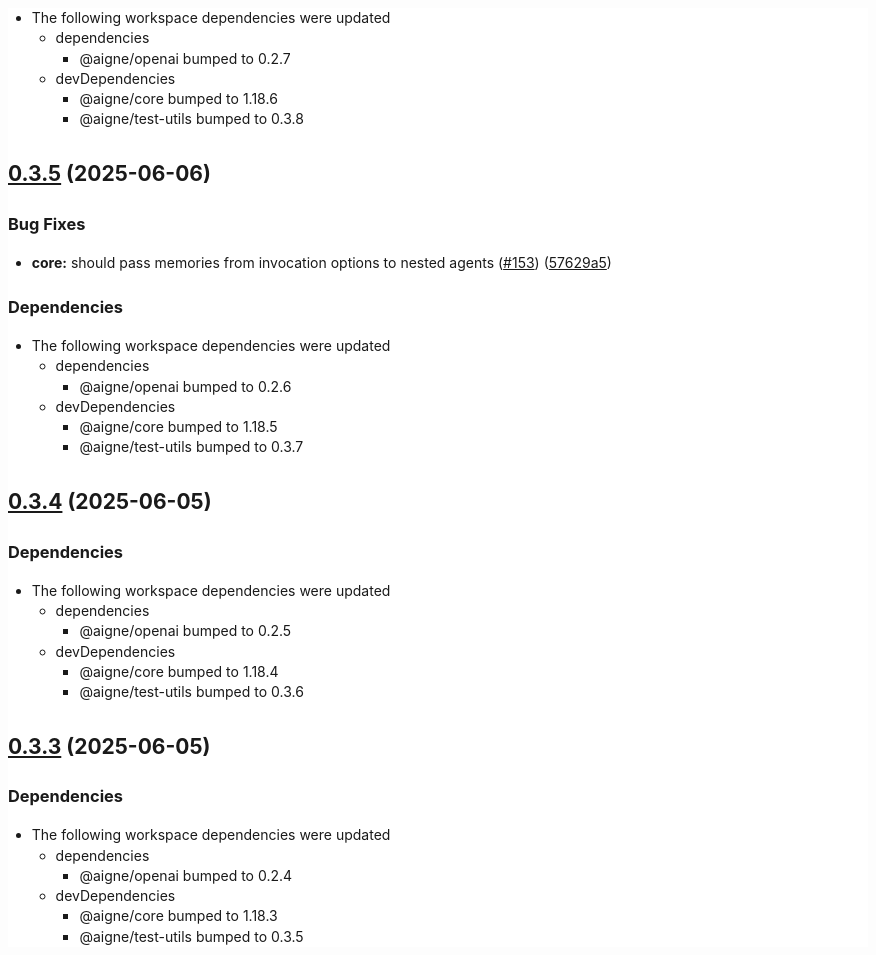 * The following workspace dependencies were updated
  * dependencies
    * @aigne/openai bumped to 0.2.7
  * devDependencies
    * @aigne/core bumped to 1.18.6
    * @aigne/test-utils bumped to 0.3.8

## [0.3.5](https://github.com/AIGNE-io/aigne-framework/compare/transport-v0.3.4...transport-v0.3.5) (2025-06-06)


### Bug Fixes

* **core:** should pass memories from invocation options to nested agents ([#153](https://github.com/AIGNE-io/aigne-framework/issues/153)) ([57629a5](https://github.com/AIGNE-io/aigne-framework/commit/57629a5da6cf2a295356dfe32ecbb15154e098fe))


### Dependencies

* The following workspace dependencies were updated
  * dependencies
    * @aigne/openai bumped to 0.2.6
  * devDependencies
    * @aigne/core bumped to 1.18.5
    * @aigne/test-utils bumped to 0.3.7

## [0.3.4](https://github.com/AIGNE-io/aigne-framework/compare/transport-v0.3.3...transport-v0.3.4) (2025-06-05)


### Dependencies

* The following workspace dependencies were updated
  * dependencies
    * @aigne/openai bumped to 0.2.5
  * devDependencies
    * @aigne/core bumped to 1.18.4
    * @aigne/test-utils bumped to 0.3.6

## [0.3.3](https://github.com/AIGNE-io/aigne-framework/compare/transport-v0.3.2...transport-v0.3.3) (2025-06-05)


### Dependencies

* The following workspace dependencies were updated
  * dependencies
    * @aigne/openai bumped to 0.2.4
  * devDependencies
    * @aigne/core bumped to 1.18.3
    * @aigne/test-utils bumped to 0.3.5
